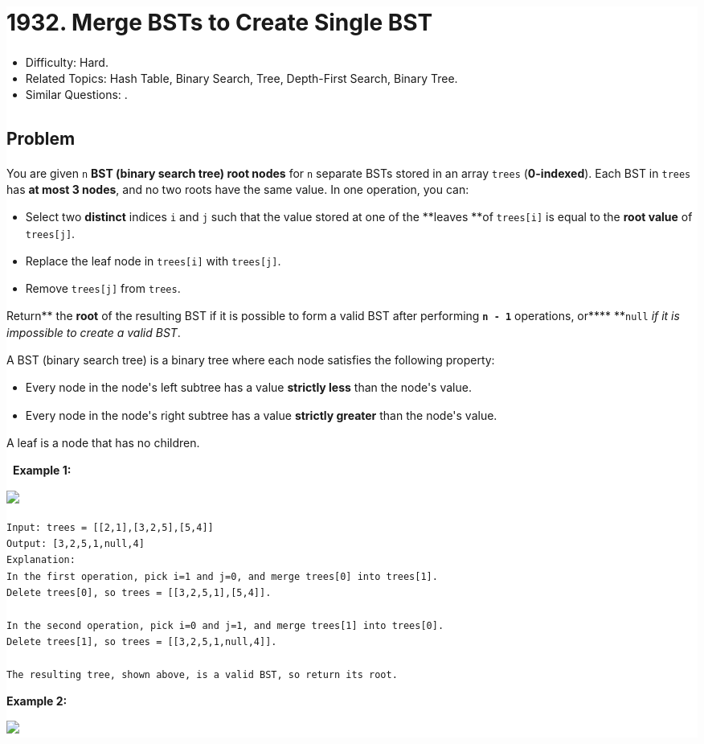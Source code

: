 # 1932. Merge BSTs to Create Single BST

- Difficulty: Hard.
- Related Topics: Hash Table, Binary Search, Tree, Depth-First Search, Binary Tree.
- Similar Questions: .

## Problem

You are given ```n``` **BST (binary search tree) root nodes** for ```n``` separate BSTs stored in an array ```trees``` (**0-indexed**). Each BST in ```trees``` has **at most 3 nodes**, and no two roots have the same value. In one operation, you can:


	
- Select two **distinct** indices ```i``` and ```j``` such that the value stored at one of the **leaves **of ```trees[i]``` is equal to the **root value** of ```trees[j]```.
	
- Replace the leaf node in ```trees[i]``` with ```trees[j]```.
	
- Remove ```trees[j]``` from ```trees```.


Return** the **root** of the resulting BST if it is possible to form a valid BST after performing **```n - 1```** operations, or**** **```null``` *if it is impossible to create a valid BST*.

A BST (binary search tree) is a binary tree where each node satisfies the following property:


	
- Every node in the node's left subtree has a value **strictly less** than the node's value.
	
- Every node in the node's right subtree has a value **strictly greater** than the node's value.


A leaf is a node that has no children.

 
**Example 1:**

![](https://assets.leetcode.com/uploads/2021/06/08/d1.png)

```
Input: trees = [[2,1],[3,2,5],[5,4]]
Output: [3,2,5,1,null,4]
Explanation:
In the first operation, pick i=1 and j=0, and merge trees[0] into trees[1].
Delete trees[0], so trees = [[3,2,5,1],[5,4]].

In the second operation, pick i=0 and j=1, and merge trees[1] into trees[0].
Delete trees[1], so trees = [[3,2,5,1,null,4]].

The resulting tree, shown above, is a valid BST, so return its root.
```

**Example 2:**

![](https://assets.leetcode.com/uploads/2021/06/08/d2.png)
